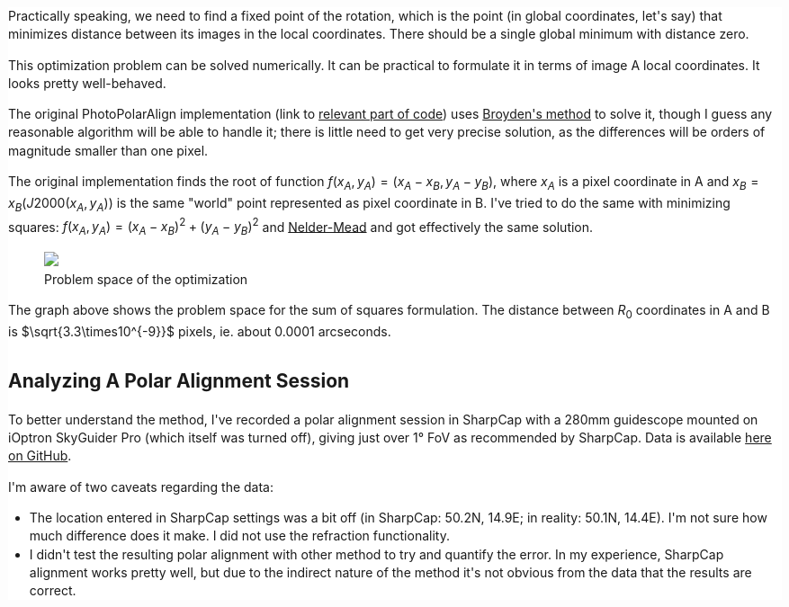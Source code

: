 Practically speaking, we need to find a fixed point of the rotation, which is the point (in global coordinates, let's
say) that minimizes distance between its images in the local coordinates. There should be a single global minimum with
distance zero.

This optimization problem can be solved numerically. It can be practical to formulate it in terms of image A local
coordinates. It looks pretty well-behaved.

The original PhotoPolarAlign implementation (link
to [relevant part of code](https://github.com/ThemosTsikas/PhotoPolarAlign/blob/8982505a0ae2f5933cd73b68e680ad97a0fdb6fd/PPA.py#L1091))
uses [Broyden's method](https://docs.scipy.org/doc/scipy/reference/generated/scipy.optimize.broyden1.html) to solve it,
though I guess any reasonable algorithm will be able to handle it; there is little need to get very precise solution, as
the differences will be orders of magnitude smaller than one pixel.

The original implementation finds the root of function $f(x_A, y_A) = (x_A - x_B, y_A - y_B)$, where $x_A$ is a pixel
coordinate in A and $x_B = x_B(J2000(x_A, y_A))$ is the same "world" point represented as pixel coordinate in B. I've tried
to do the same with minimizing squares: $f(x_A, y_A) = (x_A - x_B)^2 + (y_A - y_B)^2$
and [Nelder-Mead](https://docs.scipy.org/doc/scipy/reference/optimize.minimize-neldermead.html) and got effectively the
same solution.

<figure>
  <img src="{static}/images/2021/polaralign-rotation-solve.svg">
  <figcaption>Problem space of the optimization</figcaption>
</figure> 

The graph above shows the problem space for the sum of squares formulation. The distance between $R_0$ coordinates in A
and B is $\sqrt{3.3\times10^{-9}}$ pixels, ie. about 0.0001 arcseconds.

## Analyzing A Polar Alignment Session

To better understand the method, I've recorded a polar alignment session in SharpCap with a 280mm guidescope mounted on
iOptron SkyGuider Pro (which itself was turned off), giving just over 1° FoV as recommended by SharpCap. Data is
available [here on GitHub](https://github.com/tkarabela/platesolve-polar-align).

I'm aware of two caveats regarding the data:

- The location entered in SharpCap settings was a bit off (in SharpCap: 50.2N, 14.9E; in reality: 50.1N, 14.4E). I'm not
  sure how much difference does it make. I did not use the refraction functionality.
- I didn't test the resulting polar alignment with other method to try and quantify the error. In my experience,
  SharpCap alignment works pretty well, but due to the indirect nature of the method it's not obvious from the data that
  the results are correct.
